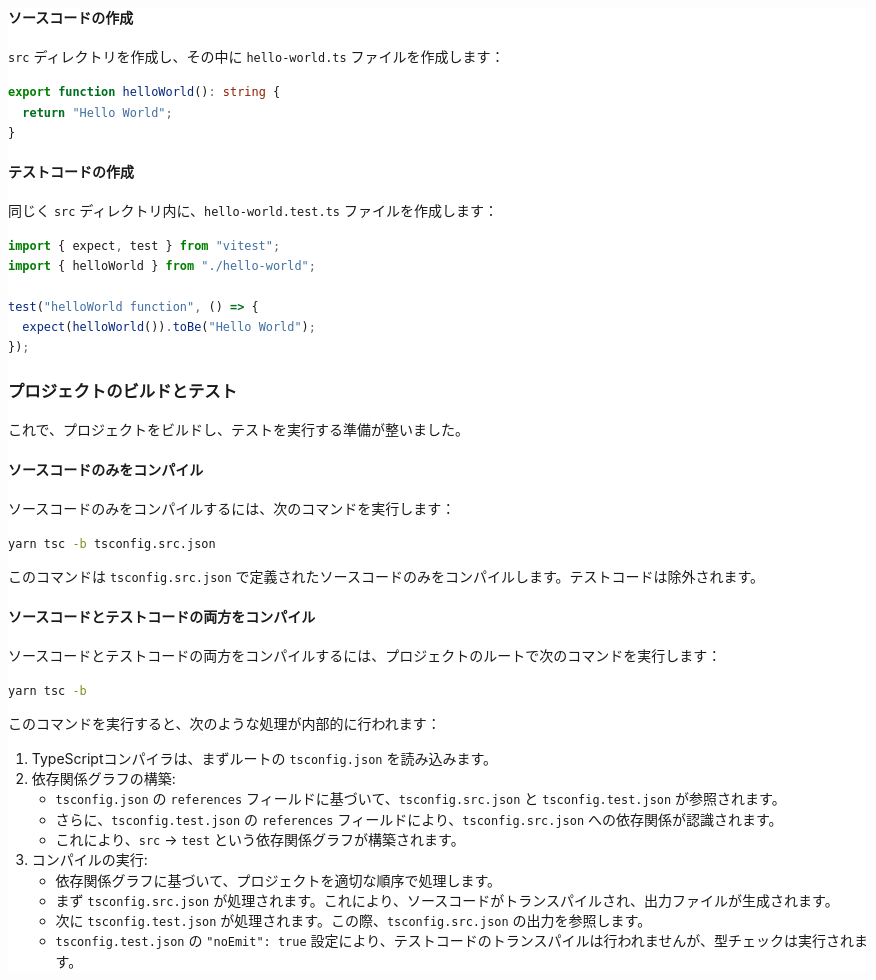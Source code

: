 #### ソースコードの作成

`src` ディレクトリを作成し、その中に `hello-world.ts` ファイルを作成します：

```typescript
export function helloWorld(): string {
  return "Hello World";
}
```

#### テストコードの作成

同じく `src` ディレクトリ内に、`hello-world.test.ts` ファイルを作成します：

```typescript
import { expect, test } from "vitest";
import { helloWorld } from "./hello-world";

test("helloWorld function", () => {
  expect(helloWorld()).toBe("Hello World");
});
```

### プロジェクトのビルドとテスト

これで、プロジェクトをビルドし、テストを実行する準備が整いました。

#### ソースコードのみをコンパイル

ソースコードのみをコンパイルするには、次のコマンドを実行します：

```bash
yarn tsc -b tsconfig.src.json
```

このコマンドは `tsconfig.src.json` で定義されたソースコードのみをコンパイルします。テストコードは除外されます。

#### ソースコードとテストコードの両方をコンパイル

ソースコードとテストコードの両方をコンパイルするには、プロジェクトのルートで次のコマンドを実行します：

```bash
yarn tsc -b
```

このコマンドを実行すると、次のような処理が内部的に行われます：

1. TypeScriptコンパイラは、まずルートの `tsconfig.json` を読み込みます。
2. 依存関係グラフの構築:
   - `tsconfig.json` の `references` フィールドに基づいて、`tsconfig.src.json` と `tsconfig.test.json` が参照されます。
   - さらに、`tsconfig.test.json` の `references` フィールドにより、`tsconfig.src.json` への依存関係が認識されます。
   - これにより、`src` → `test` という依存関係グラフが構築されます。
3. コンパイルの実行:
   - 依存関係グラフに基づいて、プロジェクトを適切な順序で処理します。
   - まず `tsconfig.src.json` が処理されます。これにより、ソースコードがトランスパイルされ、出力ファイルが生成されます。
   - 次に `tsconfig.test.json` が処理されます。この際、`tsconfig.src.json` の出力を参照します。
   - `tsconfig.test.json` の `"noEmit": true` 設定により、テストコードのトランスパイルは行われませんが、型チェックは実行されます。
